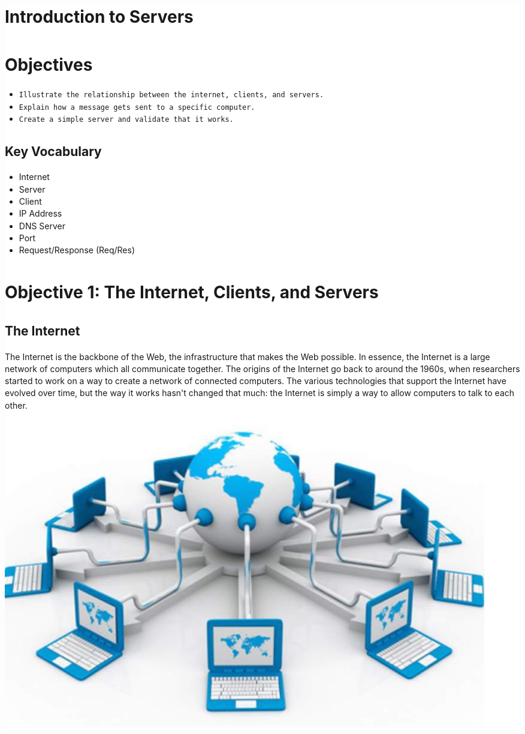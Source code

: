 # Introduction to Servers

# Objectives
- `Illustrate the relationship between the internet, clients, and servers.`
- `Explain how a message gets sent to a specific computer.`
- `Create a simple server and validate that it works.`

## Key Vocabulary
- Internet
- Server
- Client
- IP Address
- DNS Server
- Port
- Request/Response (Req/Res)

# Objective 1: The Internet, Clients, and Servers
## The Internet
The Internet is the backbone of the Web, the infrastructure that makes the Web possible. In essence, the Internet is a large network of computers which all communicate together.
The origins of the Internet go back to around the 1960s, when researchers started to work on a way to create a network of connected computers. The various technologies that support the Internet have evolved over time, but the way it works hasn't changed that much: the Internet is simply a way to allow computers to talk to each other.

![Internet](../how_the_internet_works/assets/internet.jpg)
